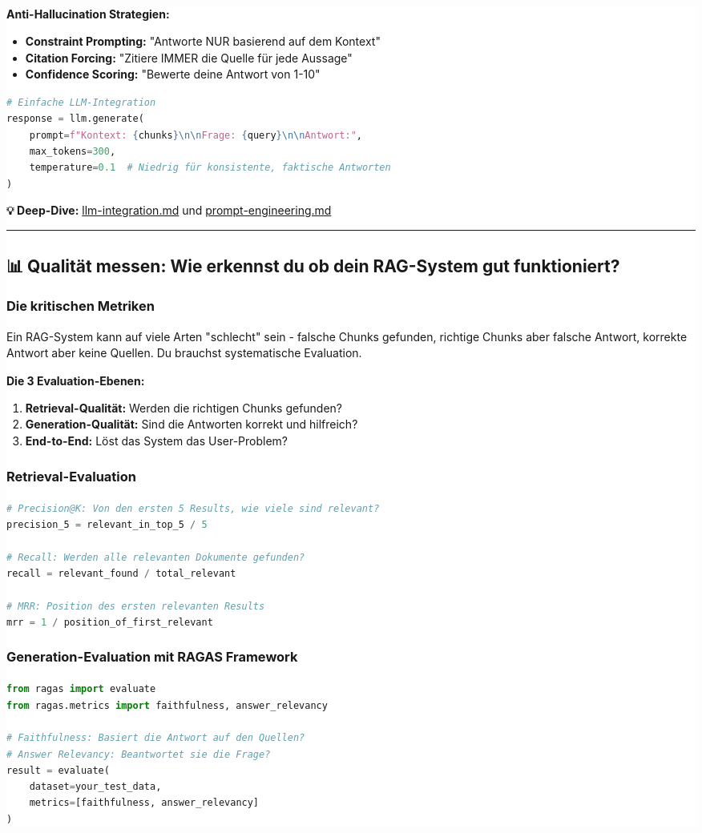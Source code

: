**Anti-Hallucination Strategien:**
- **Constraint Prompting:** "Antworte NUR basierend auf dem Kontext"
- **Citation Forcing:** "Zitiere IMMER die Quelle für jede Aussage"
- **Confidence Scoring:** "Bewerte deine Antwort von 1-10"

```python
# Einfache LLM-Integration
response = llm.generate(
    prompt=f"Kontext: {chunks}\n\nFrage: {query}\n\nAntwort:",
    max_tokens=300,
    temperature=0.1  # Niedrig für konsistente, faktische Antworten
)
```

**💡 Deep-Dive:** [llm-integration.md](../../03-core/generation/) und [prompt-engineering.md](../../04-advanced/prompt-engineering/)

---

## 📊 Qualität messen: Wie erkennst du ob dein RAG-System gut funktioniert?

### Die kritischen Metriken
Ein RAG-System kann auf viele Arten "schlecht" sein - falsche Chunks gefunden, richtige Chunks aber falsche Antwort, korrekte Antwort aber keine Quellen. Du brauchst systematische Evaluation.

**Die 3 Evaluation-Ebenen:**
1. **Retrieval-Qualität:** Werden die richtigen Chunks gefunden?
2. **Generation-Qualität:** Sind die Antworten korrekt und hilfreich?
3. **End-to-End:** Löst das System das User-Problem?

### Retrieval-Evaluation
```python
# Precision@K: Von den ersten 5 Results, wie viele sind relevant?
precision_5 = relevant_in_top_5 / 5

# Recall: Werden alle relevanten Dokumente gefunden?
recall = relevant_found / total_relevant

# MRR: Position des ersten relevanten Results
mrr = 1 / position_of_first_relevant
```

### Generation-Evaluation mit RAGAS Framework
```python
from ragas import evaluate
from ragas.metrics import faithfulness, answer_relevancy

# Faithfulness: Basiert die Antwort auf den Quellen?
# Answer Relevancy: Beantwortet sie die Frage?
result = evaluate(
    dataset=your_test_data,
    metrics=[faithfulness, answer_relevancy]
)
```
